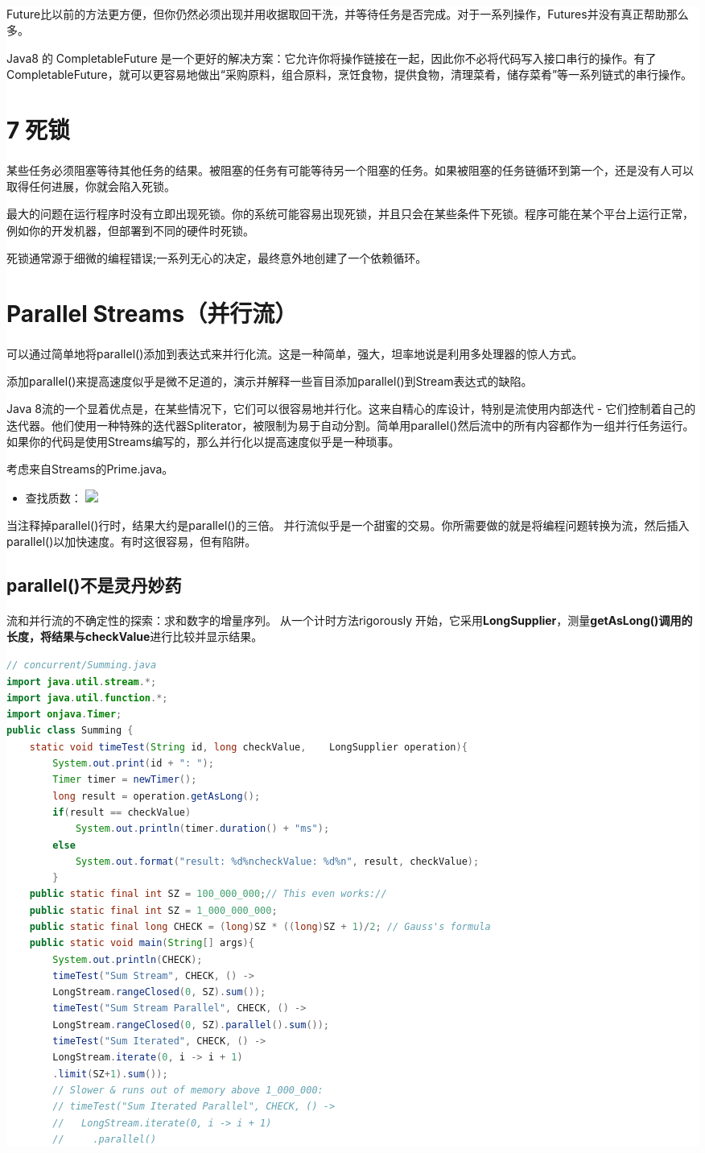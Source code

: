 Future比以前的方法更方便，但你仍然必须出现并用收据取回干洗，并等待任务是否完成。对于一系列操作，Futures并没有真正帮助那么多。

Java8 的 CompletableFuture 是一个更好的解决方案：它允许你将操作链接在一起，因此你不必将代码写入接口串行的操作。有了CompletableFuture，就可以更容易地做出“采购原料，组合原料，烹饪食物，提供食物，清理菜肴，储存菜肴”等一系列链式的串行操作。

# 7 死锁

某些任务必须阻塞等待其他任务的结果。被阻塞的任务有可能等待另一个阻塞的任务。如果被阻塞的任务链循环到第一个，还是没有人可以取得任何进展，你就会陷入死锁。

最大的问题在运行程序时没有立即出现死锁。你的系统可能容易出现死锁，并且只会在某些条件下死锁。程序可能在某个平台上运行正常，例如你的开发机器，但部署到不同的硬件时死锁。

死锁通常源于细微的编程错误;一系列无心的决定，最终意外地创建了一个依赖循环。

# Parallel Streams（并行流）

可以通过简单地将parallel()添加到表达式来并行化流。这是一种简单，强大，坦率地说是利用多处理器的惊人方式。

添加parallel()来提高速度似乎是微不足道的，演示并解释一些盲目添加parallel()到Stream表达式的缺陷。

Java 8流的一个显着优点是，在某些情况下，它们可以很容易地并行化。这来自精心的库设计，特别是流使用内部迭代 - 它们控制着自己的迭代器。他们使用一种特殊的迭代器Spliterator，被限制为易于自动分割。简单用parallel()然后流中的所有内容都作为一组并行任务运行。如果你的代码是使用Streams编写的，那么并行化以提高速度似乎是一种琐事。

考虑来自Streams的Prime.java。

- 查找质数：
  ![](https://img-blog.csdnimg.cn/2020070523310519.png?x-oss-process=image/watermark,type_ZmFuZ3poZW5naGVpdGk,shadow_10,text_SmF2YUVkZ2U=,size_16,color_FFFFFF,t_70)

当注释掉parallel()行时，结果大约是parallel()的三倍。
并行流似乎是一个甜蜜的交易。你所需要做的就是将编程问题转换为流，然后插入parallel()以加快速度。有时这很容易，但有陷阱。

## parallel()不是灵丹妙药

流和并行流的不确定性的探索：求和数字的增量序列。
从一个计时方法rigorously 开始，它采用**LongSupplier**，测量**getAsLong()**调用的长度，将结果与**checkValue**进行比较并显示结果。

```java
// concurrent/Summing.java
import java.util.stream.*;
import java.util.function.*;
import onjava.Timer;
public class Summing {
    static void timeTest(String id, long checkValue,    LongSupplier operation){
        System.out.print(id + ": ");
        Timer timer = newTimer();
        long result = operation.getAsLong();
        if(result == checkValue)
            System.out.println(timer.duration() + "ms");
        else
            System.out.format("result: %d%ncheckValue: %d%n", result, checkValue);
        }
    public static final int SZ = 100_000_000;// This even works://
    public static final int SZ = 1_000_000_000;
    public static final long CHECK = (long)SZ * ((long)SZ + 1)/2; // Gauss's formula
    public static void main(String[] args){
        System.out.println(CHECK);
        timeTest("Sum Stream", CHECK, () ->
        LongStream.rangeClosed(0, SZ).sum());
        timeTest("Sum Stream Parallel", CHECK, () ->
        LongStream.rangeClosed(0, SZ).parallel().sum());
        timeTest("Sum Iterated", CHECK, () ->
        LongStream.iterate(0, i -> i + 1)
        .limit(SZ+1).sum());
        // Slower & runs out of memory above 1_000_000:
        // timeTest("Sum Iterated Parallel", CHECK, () ->
        //   LongStream.iterate(0, i -> i + 1)
        //     .parallel()
```